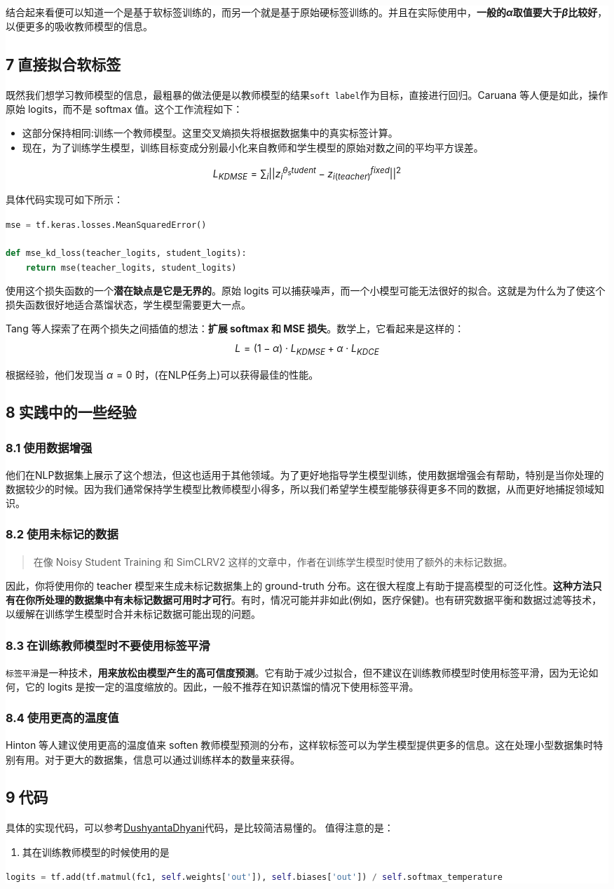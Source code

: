 结合起来看便可以知道一个是基于软标签训练的，而另一个就是基于原始硬标签训练的。并且在实际使用中，**一般的$\alpha$取值要大于$\beta$比较好**，以便更多的吸收教师模型的信息。

## 7 直接拟合软标签
既然我们想学习教师模型的信息，最粗暴的做法便是以教师模型的结果`soft label`作为目标，直接进行回归。Caruana 等人便是如此，操作原始 logits，而不是 softmax 值。这个工作流程如下：

* 这部分保持相同:训练一个教师模型。这里交叉熵损失将根据数据集中的真实标签计算。
* 现在，为了训练学生模型，训练目标变成分别最小化来自教师和学生模型的原始对数之间的平均平方误差。

$$L_{KDMSE}=\sum_i||z_i^{\theta_student} - z_{i(teacher)}^{fixed}||^2$$

具体代码实现可如下所示：
```python
mse = tf.keras.losses.MeanSquaredError()

def mse_kd_loss(teacher_logits, student_logits):
    return mse(teacher_logits, student_logits)
```

使用这个损失函数的一个**潜在缺点是它是无界的**。原始 logits 可以捕获噪声，而一个小模型可能无法很好的拟合。这就是为什么为了使这个损失函数很好地适合蒸馏状态，学生模型需要更大一点。

Tang 等人探索了在两个损失之间插值的想法：**扩展 softmax 和 MSE 损失**。数学上，它看起来是这样的：
$$L=(1-\alpha) \cdot L_{KDMSE} + \alpha \cdot L_{KDCE}$$

根据经验，他们发现当 $\alpha = 0$ 时，(在NLP任务上)可以获得最佳的性能。

## 8 实践中的一些经验

### 8.1 使用数据增强
他们在NLP数据集上展示了这个想法，但这也适用于其他领域。为了更好地指导学生模型训练，使用数据增强会有帮助，特别是当你处理的数据较少的时候。因为我们通常保持学生模型比教师模型小得多，所以我们希望学生模型能够获得更多不同的数据，从而更好地捕捉领域知识。

### 8.2 使用未标记的数据
>在像 Noisy Student Training 和 SimCLRV2 这样的文章中，作者在训练学生模型时使用了额外的未标记数据。

因此，你将使用你的 teacher 模型来生成未标记数据集上的 ground-truth 分布。这在很大程度上有助于提高模型的可泛化性。**这种方法只有在你所处理的数据集中有未标记数据可用时才可行**。有时，情况可能并非如此(例如，医疗保健)。也有研究数据平衡和数据过滤等技术，以缓解在训练学生模型时合并未标记数据可能出现的问题。

### 8.3 在训练教师模型时不要使用标签平滑

`标签平滑`是一种技术，**用来放松由模型产生的高可信度预测**。它有助于减少过拟合，但不建议在训练教师模型时使用标签平滑，因为无论如何，它的 logits 是按一定的温度缩放的。因此，一般不推荐在知识蒸馏的情况下使用标签平滑。

### 8.4 使用更高的温度值
Hinton 等人建议使用更高的温度值来 soften 教师模型预测的分布，这样软标签可以为学生模型提供更多的信息。这在处理小型数据集时特别有用。对于更大的数据集，信息可以通过训练样本的数量来获得。

## 9 代码
具体的实现代码，可以参考[DushyantaDhyani](https://github.com/DushyantaDhyani/kdtf)代码，是比较简洁易懂的。
值得注意的是：
1. 其在训练教师模型的时候使用的是
```python
logits = tf.add(tf.matmul(fc1, self.weights['out']), self.biases['out']) / self.softmax_temperature
```
